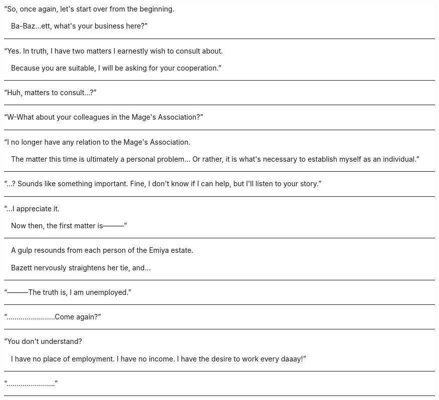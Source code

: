“So, once again, let's start over from the beginning.  
  
　Ba-Baz...ett, what's your business here?”  
  
---  
  
“Yes. In truth, I have two matters I earnestly wish to consult about.  
  
　Because you are suitable, I will be asking for your cooperation.”  
  
---  
  
“Huh, matters to consult...?”  
  
---  
  
“W-What about your colleagues in the Mage's Association?”  
  
---  
  
“I no longer have any relation to the Mage's Association.  
  
　The matter this time is ultimately a personal problem... Or rather, it is what's necessary to establish myself as an individual.”  
  
---  
  
“...? Sounds like something important. Fine, I don't know if I can help, but I'll listen to your story.”  
  
---  
  
“...I appreciate it.  
  
　Now then, the first matter is―――”  
  
---  
  
　A gulp resounds from each person of the Emiya estate.  
  
　Bazett nervously straightens her tie, and...  
  
---  
  
“―――The truth is, I am unemployed.”  
  
---  
  
“........................Come again?”  
  
---  
  
“You don't understand?  
  
　I have no place of employment. I have no income. I have the desire to work every daaay!”  
  
---  
  
“........................”  
  
---  
  